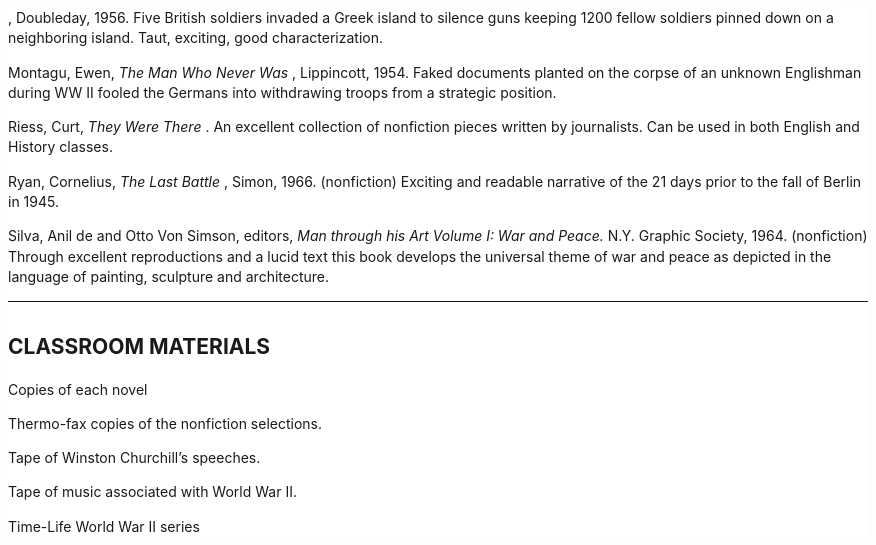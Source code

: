 </i>
, Doubleday, 1956. Five British soldiers invaded a Greek island to silence guns keeping 1200 fellow soldiers pinned down on a neighboring island. Taut, exciting, good characterization.
</p>
<p>
Montagu, Ewen,
<i>
The Man Who Never Was
</i>
, Lippincott, 1954. Faked documents planted on the corpse of an unknown Englishman during WW II fooled the Germans into withdrawing troops from a strategic position.
</p>
<p>
Riess, Curt,
<i>
They Were There
</i>
. An excellent collection of nonfiction pieces written by journalists. Can be used in both English and History classes.
</p>
<p>
Ryan, Cornelius,
<i>
The Last Battle
</i>
, Simon, 1966. (nonfiction) Exciting and readable narrative of the 21 days prior to the fall of Berlin in 1945.
</p>
<p>
Silva, Anil de and Otto Von Simson, editors,
<i>
Man through
</i>
<i>
his Art Volume I: War and Peace.
</i>
N.Y. Graphic Society, 1964. (nonfiction) Through excellent reproductions and a lucid text this book develops the universal theme of war and peace as depicted in the language of painting, sculpture and architecture.
</p>
<hr/>
<h2>
CLASSROOM MATERIALS
</h2>
Copies of each novel
<p>
Thermo-fax copies of the nonfiction selections.
</p>
<p>
Tape of Winston Churchill’s speeches.
</p>
<p>
Tape of music associated with World War II.
</p>
<p>
Time-Life World War II series
</p>
</body>